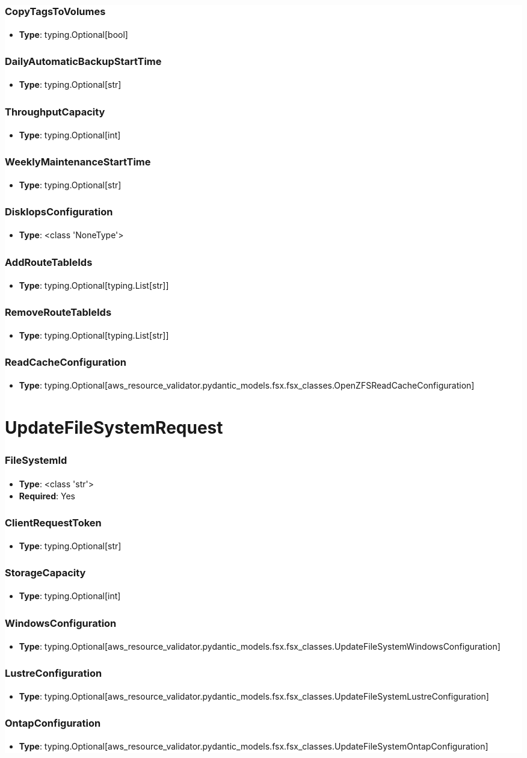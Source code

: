 ### CopyTagsToVolumes
- **Type**: typing.Optional[bool]

### DailyAutomaticBackupStartTime
- **Type**: typing.Optional[str]

### ThroughputCapacity
- **Type**: typing.Optional[int]

### WeeklyMaintenanceStartTime
- **Type**: typing.Optional[str]

### DiskIopsConfiguration
- **Type**: <class 'NoneType'>

### AddRouteTableIds
- **Type**: typing.Optional[typing.List[str]]

### RemoveRouteTableIds
- **Type**: typing.Optional[typing.List[str]]

### ReadCacheConfiguration
- **Type**: typing.Optional[aws_resource_validator.pydantic_models.fsx.fsx_classes.OpenZFSReadCacheConfiguration]


# UpdateFileSystemRequest

### FileSystemId
- **Type**: <class 'str'>
- **Required**: Yes

### ClientRequestToken
- **Type**: typing.Optional[str]

### StorageCapacity
- **Type**: typing.Optional[int]

### WindowsConfiguration
- **Type**: typing.Optional[aws_resource_validator.pydantic_models.fsx.fsx_classes.UpdateFileSystemWindowsConfiguration]

### LustreConfiguration
- **Type**: typing.Optional[aws_resource_validator.pydantic_models.fsx.fsx_classes.UpdateFileSystemLustreConfiguration]

### OntapConfiguration
- **Type**: typing.Optional[aws_resource_validator.pydantic_models.fsx.fsx_classes.UpdateFileSystemOntapConfiguration]
